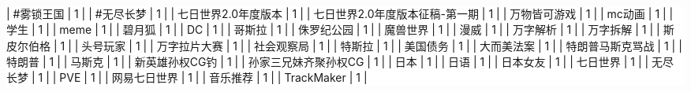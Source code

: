 | #雾锁王国 | 1 |
| #无尽长梦 | 1 |
| 七日世界2.0年度版本 | 1 |
| 七日世界2.0年度版本征稿-第一期 | 1 |
| 万物皆可游戏 | 1 |
| mc动画 | 1 |
| 学生 | 1 |
| meme | 1 |
| 碧月狐 | 1 |
| DC | 1 |
| 哥斯拉 | 1 |
| 侏罗纪公园 | 1 |
| 魔兽世界 | 1 |
| 漫威 | 1 |
| 万字解析 | 1 |
| 万字拆解 | 1 |
| 斯皮尔伯格 | 1 |
| 头号玩家 | 1 |
| 万字拉片大赛 | 1 |
| 社会观察局 | 1 |
| 特斯拉 | 1 |
| 美国债务 | 1 |
| 大而美法案 | 1 |
| 特朗普马斯克骂战 | 1 |
| 特朗普 | 1 |
| 马斯克 | 1 |
| 新英雄孙权CG钓 | 1 |
| 孙家三兄妹齐聚孙权CG | 1 |
| 日本 | 1 |
| 日语 | 1 |
| 日本女友 | 1 |
| 七日世界 | 1 |
| 无尽长梦 | 1 |
| PVE | 1 |
| 网易七日世界 | 1 |
| 音乐推荐 | 1 |
| TrackMaker | 1 |